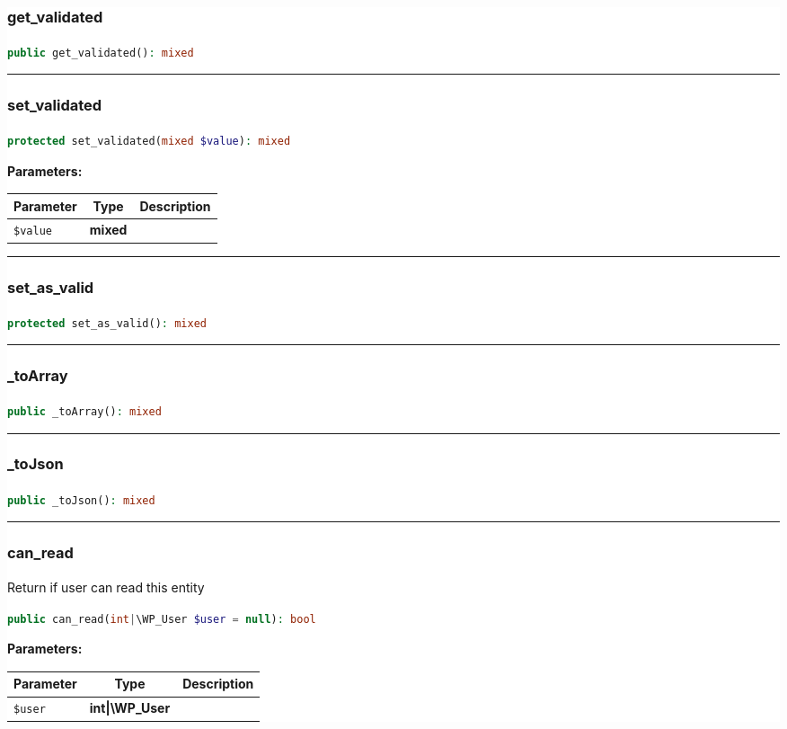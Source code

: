### get_validated

```php
public get_validated(): mixed
```

***

### set_validated

```php
protected set_validated(mixed $value): mixed
```

**Parameters:**

| Parameter | Type      | Description |
|-----------|-----------|-------------|
| `$value`  | **mixed** |             |

***

### set_as_valid

```php
protected set_as_valid(): mixed
```

***

### _toArray

```php
public _toArray(): mixed
```

***

### _toJson

```php
public _toJson(): mixed
```

***

### can_read

Return if user can read this entity

```php
public can_read(int|\WP_User $user = null): bool
```

**Parameters:**

| Parameter | Type              | Description |
|-----------|-------------------|-------------|
| `$user`   | **int\|\WP_User** |             |
